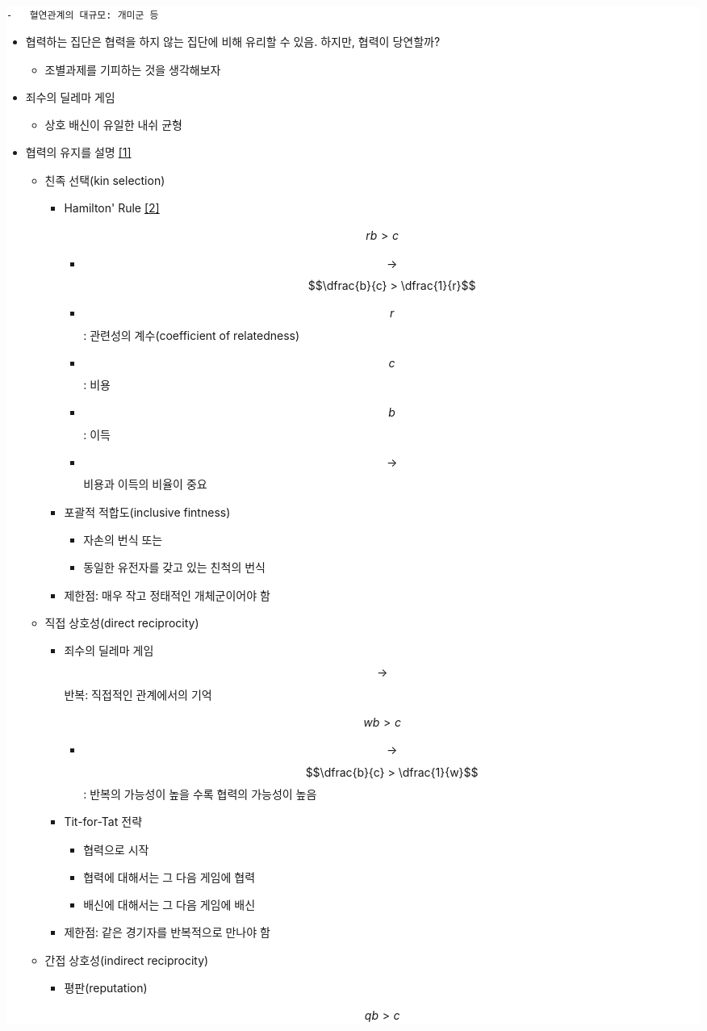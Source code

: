     -   혈연관계의 대규모: 개미군 등

-   협력하는 집단은 협력을 하지 않는 집단에 비해 유리할 수 있음. 하지만, 협력이 당연할까?

    -   조별과제를 기피하는 것을 생각해보자

-   죄수의 딜레마 게임

    -   상호 배신이 유일한 내쉬 균형

-   협력의 유지를 설명 [[1]](#1)

    -   친족 선택(kin selection)

        -   Hamilton' Rule [[2]](#2)
		
		    $$
			rb > c
			$$ 
			
			-   $$\rightarrow$$ $$\dfrac{b}{c} > \dfrac{1}{r}$$ 

            -   $$r$$: 관련성의 계수(coefficient of relatedness)

            -   $$c$$: 비용

            -   $$b$$: 이득

            -   $$\rightarrow$$ 비용과 이득의 비율이 중요

        -   포괄적 적합도(inclusive fintness)

            -   자손의 번식 또는

            -   동일한 유전자를 갖고 있는 친척의 번식

        -   제한점: 매우 작고 정태적인 개체군이어야 함

    -   직접 상호성(direct reciprocity)

        -   죄수의 딜레마 게임 $$\rightarrow$$ 반복: 직접적인 관계에서의 기억
		
		    $$
			wb > c
			$$ 
			
			-   $$\rightarrow$$ $$\dfrac{b}{c} > \dfrac{1}{w}$$: 반복의 가능성이 높을 수록 협력의 가능성이 높음

        -   Tit-for-Tat 전략

            -   협력으로 시작

            -   협력에 대해서는 그 다음 게임에 협력

            -   배신에 대해서는 그 다음 게임에 배신

        -   제한점: 같은 경기자를 반복적으로 만나야 함

    -   간접 상호성(indirect reciprocity)

        -   평판(reputation)
		
		    $$
			qb > c
			$$ 
			